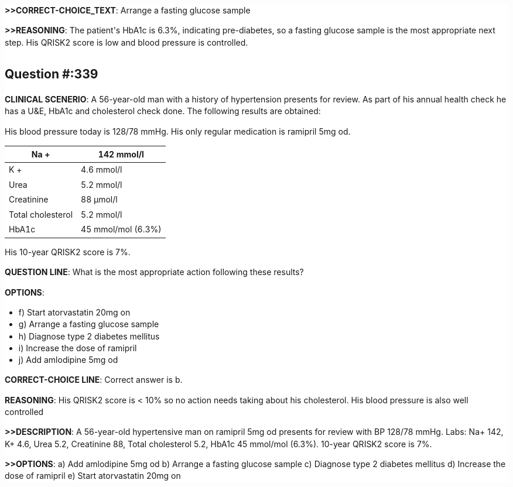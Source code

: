 **>>CORRECT-CHOICE_TEXT**:
Arrange a fasting glucose sample

**>>REASONING**:
The patient's HbA1c is 6.3%, indicating pre-diabetes, so a fasting glucose sample is the most appropriate next step. His QRISK2 score is low and blood pressure is controlled.







## Question #:339

**CLINICAL SCENERIO**: 
A 56-year-old man with a history of hypertension presents for review. As part of his annual health check he has a U&E, HbA1c and cholesterol check done. The following results are obtained:

His blood pressure today is 128/78 mmHg. His only regular medication is ramipril 5mg od.

| Na +              | 142 mmol/l         |
|-------------------|--------------------|
| K +               | 4.6 mmol/l         |
| Urea              | 5.2 mmol/l         |
| Creatinine        | 88 µmol/l          |
| Total cholesterol | 5.2 mmol/l         |
| HbA1c             | 45 mmol/mol (6.3%) |

His 10-year QRISK2 score is 7%.

**QUESTION LINE**:
What is the most appropriate action following these results?

**OPTIONS**:
- f) Start atorvastatin 20mg on
- g) Arrange a fasting glucose sample
- h) Diagnose type 2 diabetes mellitus
- i) Increase the dose of ramipril
- j) Add amlodipine 5mg od

**CORRECT-CHOICE LINE**:
Correct answer is b.

**REASONING**:
His QRISK2 score is &lt; 10% so no action needs taking about his cholesterol. His blood pressure is also well controlled


**>>DESCRIPTION**:
A 56-year-old hypertensive man on ramipril 5mg od presents for review with BP 128/78 mmHg. Labs: Na+ 142, K+ 4.6, Urea 5.2, Creatinine 88, Total cholesterol 5.2, HbA1c 45 mmol/mol (6.3%). 10-year QRISK2 score is 7%.

**>>OPTIONS**:
a) Add amlodipine 5mg od
b) Arrange a fasting glucose sample
c) Diagnose type 2 diabetes mellitus
d) Increase the dose of ramipril
e) Start atorvastatin 20mg on
